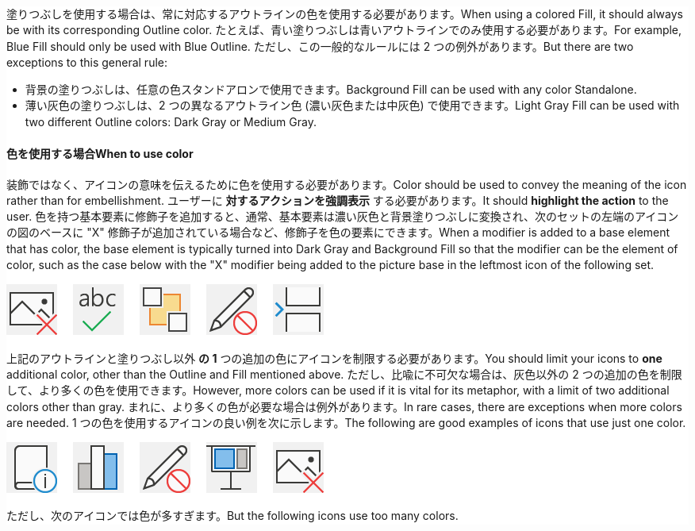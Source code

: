<span data-ttu-id="c64c4-260">塗りつぶしを使用する場合は、常に対応するアウトラインの色を使用する必要があります。</span><span class="sxs-lookup"><span data-stu-id="c64c4-260">When using a colored Fill, it should always be with its corresponding Outline color.</span></span> <span data-ttu-id="c64c4-261">たとえば、青い塗りつぶしは青いアウトラインでのみ使用する必要があります。</span><span class="sxs-lookup"><span data-stu-id="c64c4-261">For example, Blue Fill should only be used with Blue Outline.</span></span> <span data-ttu-id="c64c4-262">ただし、この一般的なルールには 2 つの例外があります。</span><span class="sxs-lookup"><span data-stu-id="c64c4-262">But there are two exceptions to this general rule:</span></span>

- <span data-ttu-id="c64c4-263">背景の塗りつぶしは、任意の色スタンドアロンで使用できます。</span><span class="sxs-lookup"><span data-stu-id="c64c4-263">Background Fill can be used with any color Standalone.</span></span>
- <span data-ttu-id="c64c4-264">薄い灰色の塗りつぶしは、2 つの異なるアウトライン色 (濃い灰色または中灰色) で使用できます。</span><span class="sxs-lookup"><span data-stu-id="c64c4-264">Light Gray Fill can be used with two different Outline colors: Dark Gray or Medium Gray.</span></span>

#### <a name="when-to-use-color"></a><span data-ttu-id="c64c4-265">色を使用する場合</span><span class="sxs-lookup"><span data-stu-id="c64c4-265">When to use color</span></span>

<span data-ttu-id="c64c4-266">装飾ではなく、アイコンの意味を伝えるために色を使用する必要があります。</span><span class="sxs-lookup"><span data-stu-id="c64c4-266">Color should be used to convey the meaning of the icon rather than for embellishment.</span></span> <span data-ttu-id="c64c4-267">ユーザーに **対するアクションを強調表示** する必要があります。</span><span class="sxs-lookup"><span data-stu-id="c64c4-267">It should **highlight the action** to the user.</span></span> <span data-ttu-id="c64c4-268">色を持つ基本要素に修飾子を追加すると、通常、基本要素は濃い灰色と背景塗りつぶしに変換され、次のセットの左端のアイコンの図のベースに "X" 修飾子が追加されている場合など、修飾子を色の要素にできます。</span><span class="sxs-lookup"><span data-stu-id="c64c4-268">When a modifier is added to a base element that has color, the base element is typically turned into Dark Gray and Background Fill so that the modifier can be the element of color, such as the case below with the "X" modifier being added to the picture base in the leftmost icon of the following set.</span></span>

![色を使用する 5 つのアイコンのコンパイル。](../images/monolineicon29.png)

<span data-ttu-id="c64c4-270">上記のアウトラインと塗りつぶし以外 **の 1** つの追加の色にアイコンを制限する必要があります。</span><span class="sxs-lookup"><span data-stu-id="c64c4-270">You should limit your icons to **one** additional color, other than the Outline and Fill mentioned above.</span></span> <span data-ttu-id="c64c4-271">ただし、比喩に不可欠な場合は、灰色以外の 2 つの追加の色を制限して、より多くの色を使用できます。</span><span class="sxs-lookup"><span data-stu-id="c64c4-271">However, more colors can be used if it is vital for its metaphor, with a limit of two additional colors other than gray.</span></span> <span data-ttu-id="c64c4-272">まれに、より多くの色が必要な場合は例外があります。</span><span class="sxs-lookup"><span data-stu-id="c64c4-272">In rare cases, there are exceptions when more colors are needed.</span></span> <span data-ttu-id="c64c4-273">1 つの色を使用するアイコンの良い例を次に示します。</span><span class="sxs-lookup"><span data-stu-id="c64c4-273">The following are good examples of icons that use just one color.</span></span>

  ![それぞれ 1 色を使用する 5 つのアイコンのコンパイル。](../images/monolineicon30.png)

<span data-ttu-id="c64c4-275">ただし、次のアイコンでは色が多すぎます。</span><span class="sxs-lookup"><span data-stu-id="c64c4-275">But the following icons use too many colors.</span></span>
